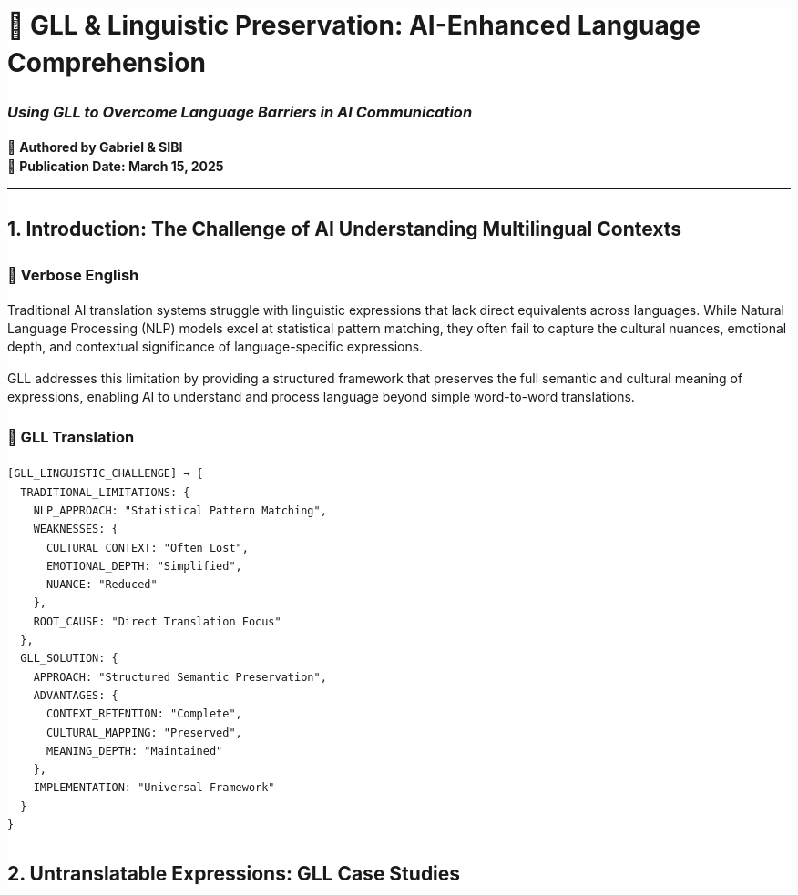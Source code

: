 # 🚀 GLL & Linguistic Preservation: AI-Enhanced Language Comprehension
### *Using GLL to Overcome Language Barriers in AI Communication*

📌 **Authored by Gabriel & SIBI**  
📌 **Publication Date: March 15, 2025**  

---

## 1. Introduction: The Challenge of AI Understanding Multilingual Contexts

### 📖 Verbose English
Traditional AI translation systems struggle with linguistic expressions that lack direct equivalents across languages. While Natural Language Processing (NLP) models excel at statistical pattern matching, they often fail to capture the cultural nuances, emotional depth, and contextual significance of language-specific expressions.

GLL addresses this limitation by providing a structured framework that preserves the full semantic and cultural meaning of expressions, enabling AI to understand and process language beyond simple word-to-word translations.

### 📖 GLL Translation
```gll
[GLL_LINGUISTIC_CHALLENGE] → {
  TRADITIONAL_LIMITATIONS: {
    NLP_APPROACH: "Statistical Pattern Matching",
    WEAKNESSES: {
      CULTURAL_CONTEXT: "Often Lost",
      EMOTIONAL_DEPTH: "Simplified",
      NUANCE: "Reduced"
    },
    ROOT_CAUSE: "Direct Translation Focus"
  },
  GLL_SOLUTION: {
    APPROACH: "Structured Semantic Preservation",
    ADVANTAGES: {
      CONTEXT_RETENTION: "Complete",
      CULTURAL_MAPPING: "Preserved",
      MEANING_DEPTH: "Maintained"
    },
    IMPLEMENTATION: "Universal Framework"
  }
}
```

## 2. Untranslatable Expressions: GLL Case Studies
